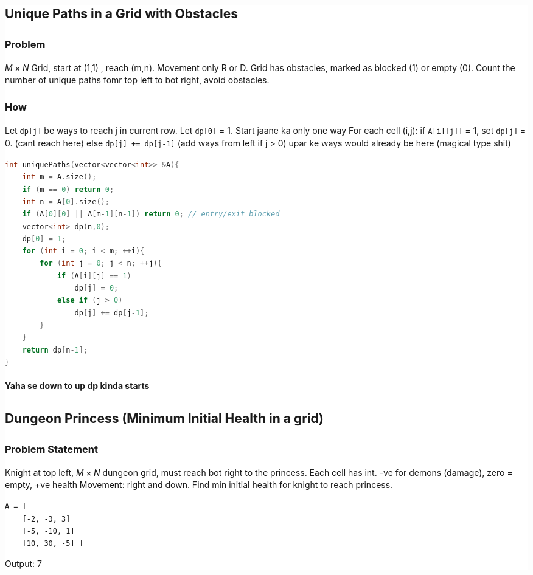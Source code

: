 ## Unique Paths in a Grid with Obstacles

### Problem
$M \times N$ Grid, start at (1,1) , reach (m,n). Movement only R or D. Grid has obstacles, marked as blocked (1) or empty (0).
Count the number of unique paths fomr top left to bot right, avoid obstacles.

### How
Let `dp[j]` be ways to reach j in current row.
Let `dp[0]` = 1. Start jaane ka only one  way
For each cell (i,j):
	if `A[i][j]]` = 1, set `dp[j]` = 0. (cant reach here)
	else `dp[j] += dp[j-1]` (add ways from left if j > 0)
	upar ke ways would already be here (magical type shit)


```cpp
int uniquePaths(vector<vector<int>> &A){
	int m = A.size();
	if (m == 0) return 0;
	int n = A[0].size();
	if (A[0][0] || A[m-1][n-1]) return 0; // entry/exit blocked
	vector<int> dp(n,0);
	dp[0] = 1;
	for (int i = 0; i < m; ++i){
		for (int j = 0; j < n; ++j){
			if (A[i][j] == 1)
				dp[j] = 0;
			else if (j > 0)
				dp[j] += dp[j-1];
		}
	}
	return dp[n-1];
}
```

#### Yaha se down to up dp kinda starts
## Dungeon Princess (Minimum Initial Health in a grid)

### Problem Statement
Knight at top left, $M \times N$ dungeon grid, must reach bot right to the princess.
Each cell has int. -ve for demons (damage), zero = empty, +ve health
Movement: right and down.
Find min initial health for knight to reach princess.

```
A = [ 
	[-2, -3, 3]
	[-5, -10, 1]
	[10, 30, -5] ]
```
 Output: 7
